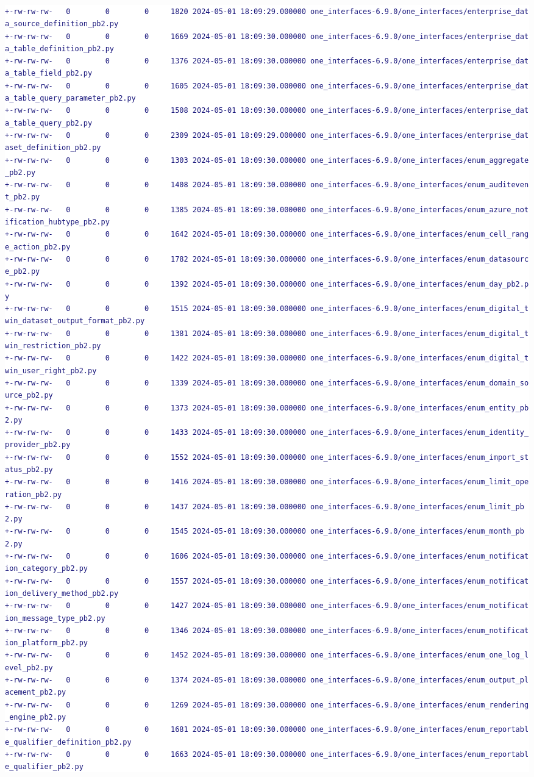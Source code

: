```diff
+-rw-rw-rw-   0        0        0     1820 2024-05-01 18:09:29.000000 one_interfaces-6.9.0/one_interfaces/enterprise_data_source_definition_pb2.py
+-rw-rw-rw-   0        0        0     1669 2024-05-01 18:09:30.000000 one_interfaces-6.9.0/one_interfaces/enterprise_data_table_definition_pb2.py
+-rw-rw-rw-   0        0        0     1376 2024-05-01 18:09:30.000000 one_interfaces-6.9.0/one_interfaces/enterprise_data_table_field_pb2.py
+-rw-rw-rw-   0        0        0     1605 2024-05-01 18:09:30.000000 one_interfaces-6.9.0/one_interfaces/enterprise_data_table_query_parameter_pb2.py
+-rw-rw-rw-   0        0        0     1508 2024-05-01 18:09:30.000000 one_interfaces-6.9.0/one_interfaces/enterprise_data_table_query_pb2.py
+-rw-rw-rw-   0        0        0     2309 2024-05-01 18:09:29.000000 one_interfaces-6.9.0/one_interfaces/enterprise_dataset_definition_pb2.py
+-rw-rw-rw-   0        0        0     1303 2024-05-01 18:09:30.000000 one_interfaces-6.9.0/one_interfaces/enum_aggregate_pb2.py
+-rw-rw-rw-   0        0        0     1408 2024-05-01 18:09:30.000000 one_interfaces-6.9.0/one_interfaces/enum_auditevent_pb2.py
+-rw-rw-rw-   0        0        0     1385 2024-05-01 18:09:30.000000 one_interfaces-6.9.0/one_interfaces/enum_azure_notification_hubtype_pb2.py
+-rw-rw-rw-   0        0        0     1642 2024-05-01 18:09:30.000000 one_interfaces-6.9.0/one_interfaces/enum_cell_range_action_pb2.py
+-rw-rw-rw-   0        0        0     1782 2024-05-01 18:09:30.000000 one_interfaces-6.9.0/one_interfaces/enum_datasource_pb2.py
+-rw-rw-rw-   0        0        0     1392 2024-05-01 18:09:30.000000 one_interfaces-6.9.0/one_interfaces/enum_day_pb2.py
+-rw-rw-rw-   0        0        0     1515 2024-05-01 18:09:30.000000 one_interfaces-6.9.0/one_interfaces/enum_digital_twin_dataset_output_format_pb2.py
+-rw-rw-rw-   0        0        0     1381 2024-05-01 18:09:30.000000 one_interfaces-6.9.0/one_interfaces/enum_digital_twin_restriction_pb2.py
+-rw-rw-rw-   0        0        0     1422 2024-05-01 18:09:30.000000 one_interfaces-6.9.0/one_interfaces/enum_digital_twin_user_right_pb2.py
+-rw-rw-rw-   0        0        0     1339 2024-05-01 18:09:30.000000 one_interfaces-6.9.0/one_interfaces/enum_domain_source_pb2.py
+-rw-rw-rw-   0        0        0     1373 2024-05-01 18:09:30.000000 one_interfaces-6.9.0/one_interfaces/enum_entity_pb2.py
+-rw-rw-rw-   0        0        0     1433 2024-05-01 18:09:30.000000 one_interfaces-6.9.0/one_interfaces/enum_identity_provider_pb2.py
+-rw-rw-rw-   0        0        0     1552 2024-05-01 18:09:30.000000 one_interfaces-6.9.0/one_interfaces/enum_import_status_pb2.py
+-rw-rw-rw-   0        0        0     1416 2024-05-01 18:09:30.000000 one_interfaces-6.9.0/one_interfaces/enum_limit_operation_pb2.py
+-rw-rw-rw-   0        0        0     1437 2024-05-01 18:09:30.000000 one_interfaces-6.9.0/one_interfaces/enum_limit_pb2.py
+-rw-rw-rw-   0        0        0     1545 2024-05-01 18:09:30.000000 one_interfaces-6.9.0/one_interfaces/enum_month_pb2.py
+-rw-rw-rw-   0        0        0     1606 2024-05-01 18:09:30.000000 one_interfaces-6.9.0/one_interfaces/enum_notification_category_pb2.py
+-rw-rw-rw-   0        0        0     1557 2024-05-01 18:09:30.000000 one_interfaces-6.9.0/one_interfaces/enum_notification_delivery_method_pb2.py
+-rw-rw-rw-   0        0        0     1427 2024-05-01 18:09:30.000000 one_interfaces-6.9.0/one_interfaces/enum_notification_message_type_pb2.py
+-rw-rw-rw-   0        0        0     1346 2024-05-01 18:09:30.000000 one_interfaces-6.9.0/one_interfaces/enum_notification_platform_pb2.py
+-rw-rw-rw-   0        0        0     1452 2024-05-01 18:09:30.000000 one_interfaces-6.9.0/one_interfaces/enum_one_log_level_pb2.py
+-rw-rw-rw-   0        0        0     1374 2024-05-01 18:09:30.000000 one_interfaces-6.9.0/one_interfaces/enum_output_placement_pb2.py
+-rw-rw-rw-   0        0        0     1269 2024-05-01 18:09:30.000000 one_interfaces-6.9.0/one_interfaces/enum_rendering_engine_pb2.py
+-rw-rw-rw-   0        0        0     1681 2024-05-01 18:09:30.000000 one_interfaces-6.9.0/one_interfaces/enum_reportable_qualifier_definition_pb2.py
+-rw-rw-rw-   0        0        0     1663 2024-05-01 18:09:30.000000 one_interfaces-6.9.0/one_interfaces/enum_reportable_qualifier_pb2.py
```